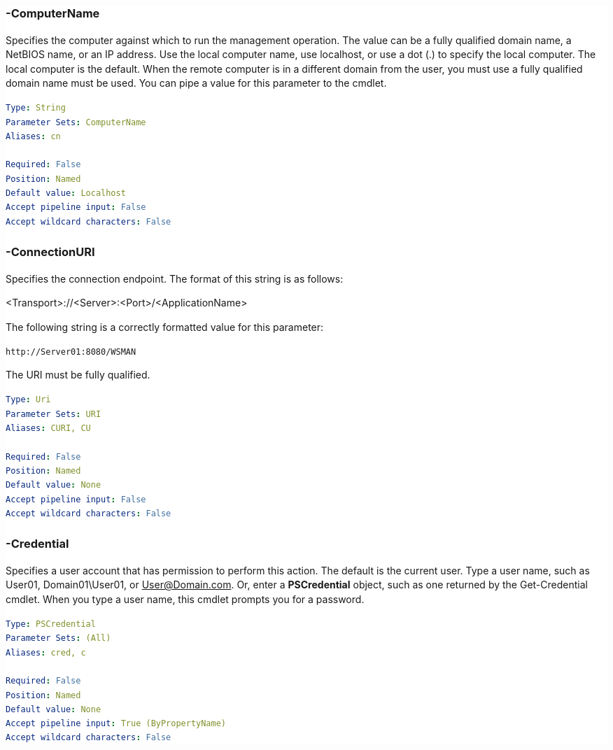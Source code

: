 ### -ComputerName
Specifies the computer against which to run the management operation.
The value can be a fully qualified domain name, a NetBIOS name, or an IP address.
Use the local computer name, use localhost, or use a dot (.) to specify the local computer.
The local computer is the default.
When the remote computer is in a different domain from the user, you must use a fully qualified domain name must be used.
You can pipe a value for this parameter to the cmdlet.

```yaml
Type: String
Parameter Sets: ComputerName
Aliases: cn

Required: False
Position: Named
Default value: Localhost
Accept pipeline input: False
Accept wildcard characters: False
```

### -ConnectionURI
Specifies the connection endpoint.
The format of this string is as follows: 

\<Transport\>://\<Server\>:\<Port\>/\<ApplicationName\>

The following string is a correctly formatted value for this parameter: 

`http://Server01:8080/WSMAN`

The URI must be fully qualified.

```yaml
Type: Uri
Parameter Sets: URI
Aliases: CURI, CU

Required: False
Position: Named
Default value: None
Accept pipeline input: False
Accept wildcard characters: False
```

### -Credential
Specifies a user account that has permission to perform this action.
The default is the current user.
Type a user name, such as User01, Domain01\User01, or User@Domain.com.
Or, enter a **PSCredential** object, such as one returned by the Get-Credential cmdlet.
When you type a user name, this cmdlet prompts you for a password.

```yaml
Type: PSCredential
Parameter Sets: (All)
Aliases: cred, c

Required: False
Position: Named
Default value: None
Accept pipeline input: True (ByPropertyName)
Accept wildcard characters: False
```
